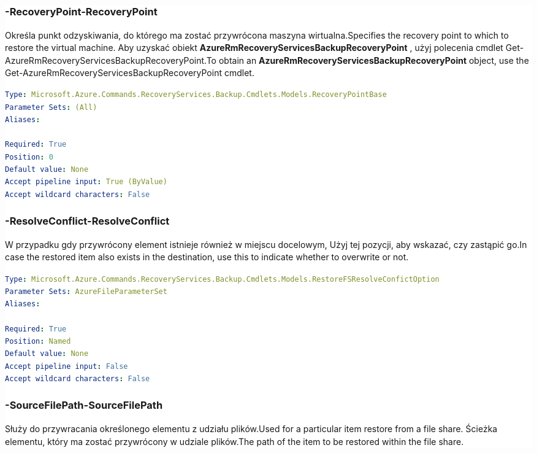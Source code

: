 ### <span data-ttu-id="5f836-126">-RecoveryPoint</span><span class="sxs-lookup"><span data-stu-id="5f836-126">-RecoveryPoint</span></span>
<span data-ttu-id="5f836-127">Określa punkt odzyskiwania, do którego ma zostać przywrócona maszyna wirtualna.</span><span class="sxs-lookup"><span data-stu-id="5f836-127">Specifies the recovery point to which to restore the virtual machine.</span></span>
<span data-ttu-id="5f836-128">Aby uzyskać obiekt **AzureRmRecoveryServicesBackupRecoveryPoint** , użyj polecenia cmdlet Get-AzureRmRecoveryServicesBackupRecoveryPoint.</span><span class="sxs-lookup"><span data-stu-id="5f836-128">To obtain an **AzureRmRecoveryServicesBackupRecoveryPoint** object, use the Get-AzureRmRecoveryServicesBackupRecoveryPoint cmdlet.</span></span>

```yaml
Type: Microsoft.Azure.Commands.RecoveryServices.Backup.Cmdlets.Models.RecoveryPointBase
Parameter Sets: (All)
Aliases:

Required: True
Position: 0
Default value: None
Accept pipeline input: True (ByValue)
Accept wildcard characters: False
```

### <span data-ttu-id="5f836-129">-ResolveConflict</span><span class="sxs-lookup"><span data-stu-id="5f836-129">-ResolveConflict</span></span>
<span data-ttu-id="5f836-130">W przypadku gdy przywrócony element istnieje również w miejscu docelowym, Użyj tej pozycji, aby wskazać, czy zastąpić go.</span><span class="sxs-lookup"><span data-stu-id="5f836-130">In case the restored item also exists in the destination, use this to indicate whether to overwrite or not.</span></span>

```yaml
Type: Microsoft.Azure.Commands.RecoveryServices.Backup.Cmdlets.Models.RestoreFSResolveConfictOption
Parameter Sets: AzureFileParameterSet
Aliases:

Required: True
Position: Named
Default value: None
Accept pipeline input: False
Accept wildcard characters: False
```

### <span data-ttu-id="5f836-131">-SourceFilePath</span><span class="sxs-lookup"><span data-stu-id="5f836-131">-SourceFilePath</span></span>
<span data-ttu-id="5f836-132">Służy do przywracania określonego elementu z udziału plików.</span><span class="sxs-lookup"><span data-stu-id="5f836-132">Used for a particular item restore from a file share.</span></span> <span data-ttu-id="5f836-133">Ścieżka elementu, który ma zostać przywrócony w udziale plików.</span><span class="sxs-lookup"><span data-stu-id="5f836-133">The path of the item to be restored within the file share.</span></span>
